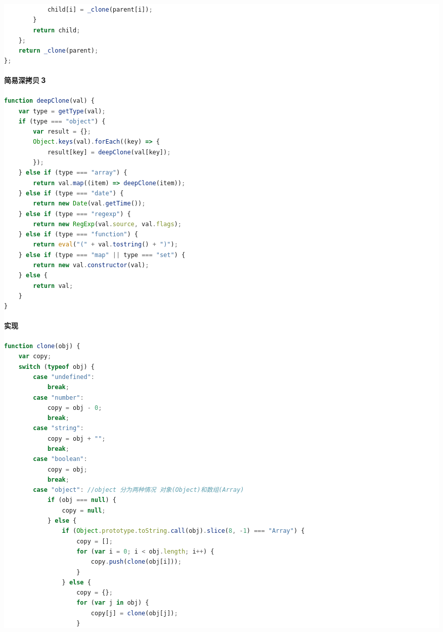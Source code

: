```js
			child[i] = _clone(parent[i]);
		}
		return child;
	};
	return _clone(parent);
};
```

#### 简易深拷贝 3

```javascript
function deepClone(val) {
	var type = getType(val);
	if (type === "object") {
		var result = {};
		Object.keys(val).forEach((key) => {
			result[key] = deepClone(val[key]);
		});
	} else if (type === "array") {
		return val.map((item) => deepClone(item));
	} else if (type === "date") {
		return new Date(val.getTime());
	} else if (type === "regexp") {
		return new RegExp(val.source, val.flags);
	} else if (type === "function") {
		return eval("(" + val.tostring() + ")");
	} else if (type === "map" || type === "set") {
		return new val.constructor(val);
	} else {
		return val;
	}
}
```

#### 实现

```js
function clone(obj) {
	var copy;
	switch (typeof obj) {
		case "undefined":
			break;
		case "number":
			copy = obj - 0;
			break;
		case "string":
			copy = obj + "";
			break;
		case "boolean":
			copy = obj;
			break;
		case "object": //object 分为两种情况 对象(Object)和数组(Array)
			if (obj === null) {
				copy = null;
			} else {
				if (Object.prototype.toString.call(obj).slice(8, -1) === "Array") {
					copy = [];
					for (var i = 0; i < obj.length; i++) {
						copy.push(clone(obj[i]));
					}
				} else {
					copy = {};
					for (var j in obj) {
						copy[j] = clone(obj[j]);
					}
```
